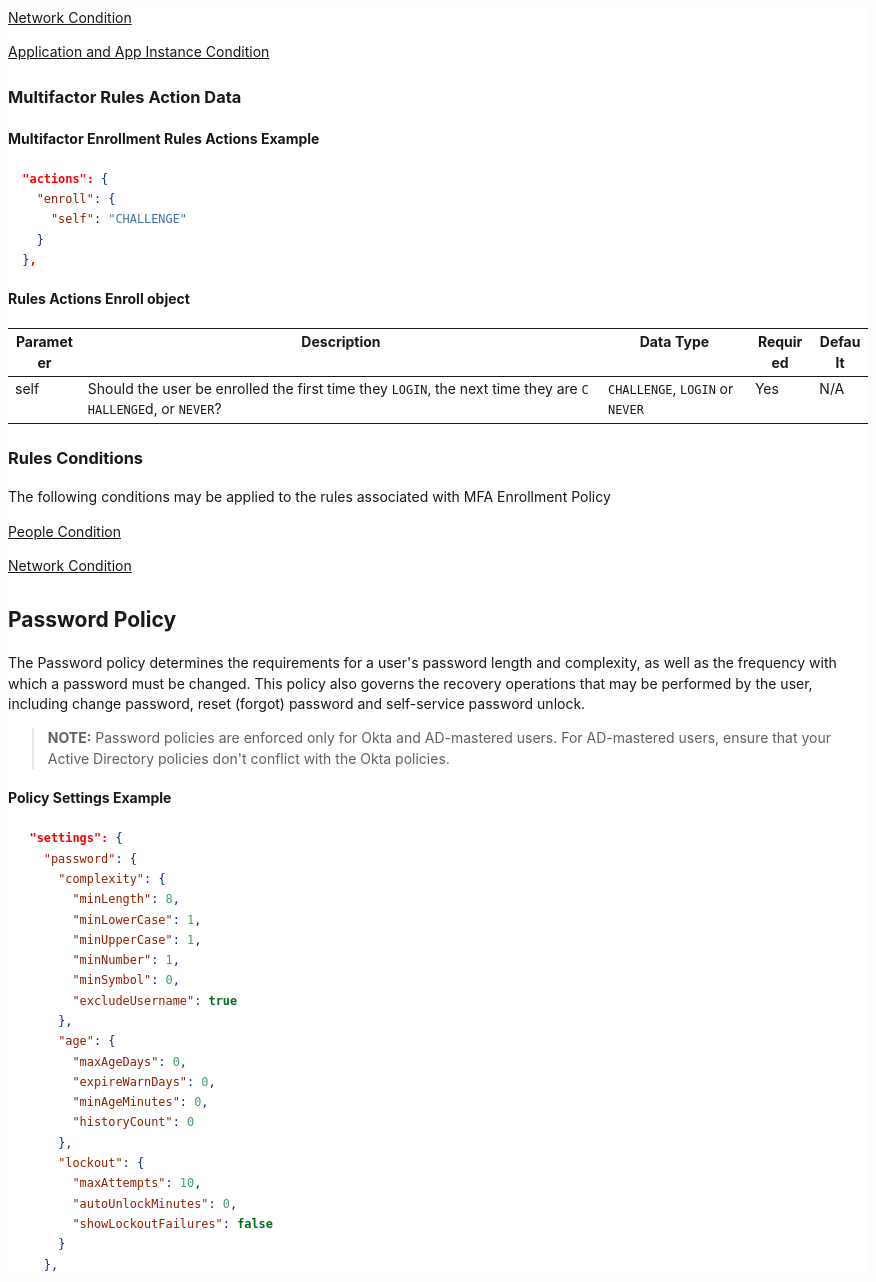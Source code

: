 [Network Condition](#network-condition-object)

[Application and App Instance Condition](#application-and-app-instance-condition-object)

### Multifactor Rules Action Data

#### Multifactor Enrollment Rules Actions Example

```json
  "actions": {
    "enroll": {
      "self": "CHALLENGE"
    }
  },
```


#### Rules Actions Enroll object


| Parameter | Description                                                                                               | Data Type                       | Required | Default |
| ---       | ---                                                                                                       | ---                             | ---      | ---     |
| self      | Should the user be enrolled the first time they `LOGIN`, the next time they are `CHALLENGE`d, or `NEVER`? | `CHALLENGE`, `LOGIN` or `NEVER` | Yes      | N/A     |

### Rules Conditions
The following conditions may be applied to the rules associated with MFA Enrollment Policy

[People Condition](#people-condition-object)

[Network Condition](#network-condition-object)

## Password Policy


The Password policy determines the requirements for a user's password length and complexity, as well as the frequency with which a password must be changed. This policy also governs the recovery operations that may be performed by the user, including change password, reset (forgot) password and self-service password unlock.

> **NOTE:** Password policies are enforced only for Okta and AD-mastered users. For AD-mastered users, ensure that your Active Directory policies don't conflict with the Okta policies.

#### Policy Settings Example

```json
   "settings": {
     "password": {
       "complexity": {
         "minLength": 8,
         "minLowerCase": 1,
         "minUpperCase": 1,
         "minNumber": 1,
         "minSymbol": 0,
         "excludeUsername": true
       },
       "age": {
         "maxAgeDays": 0,
         "expireWarnDays": 0,
         "minAgeMinutes": 0,
         "historyCount": 0
       },
       "lockout": {
         "maxAttempts": 10,
         "autoUnlockMinutes": 0,
         "showLockoutFailures": false
       }
     },
```